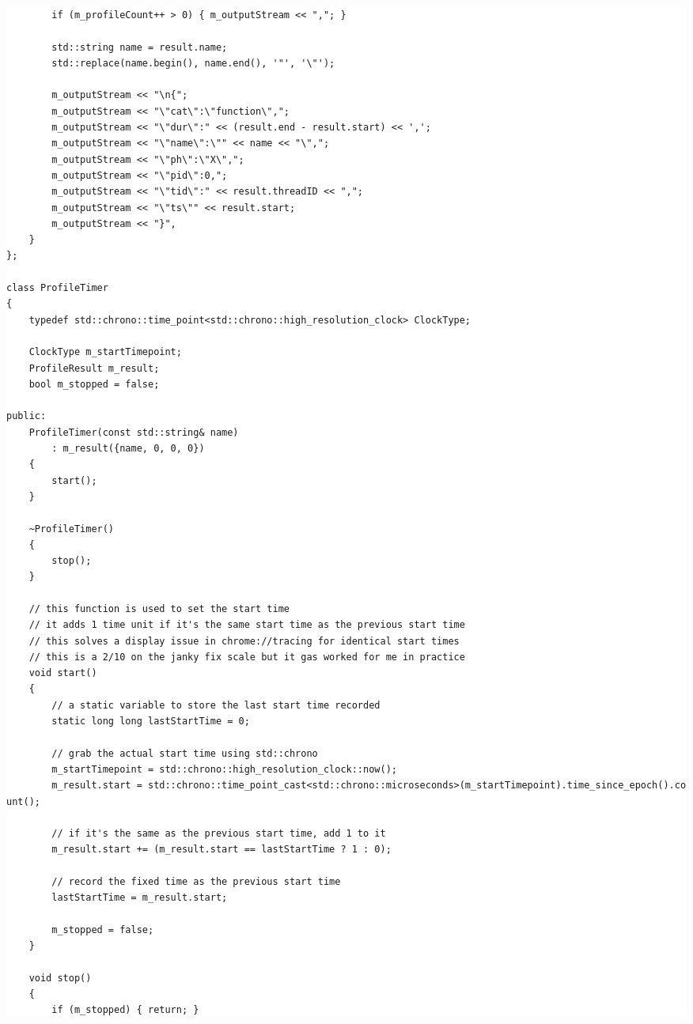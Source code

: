 ```
		if (m_profileCount++ > 0) { m_outputStream << ","; }
	
		std::string name = result.name;
		std::replace(name.begin(), name.end(), '"', '\"');

		m_outputStream << "\n{";
		m_outputStream << "\"cat\":\"function\",";
		m_outputStream << "\"dur\":" << (result.end - result.start) << ',';
		m_outputStream << "\"name\":\"" << name << "\",";
		m_outputStream << "\"ph\":\"X\",";
		m_outputStream << "\"pid\":0,";
		m_outputStream << "\"tid\":" << result.threadID << ",";
		m_outputStream << "\"ts\"" << result.start;
		m_outputStream << "}",
	}
};

class ProfileTimer
{
	typedef std::chrono::time_point<std::chrono::high_resolution_clock> ClockType;
	
	ClockType m_startTimepoint;
	ProfileResult m_result;
	bool m_stopped = false;

public:
	ProfileTimer(const std::string& name)
		: m_result({name, 0, 0, 0})
	{
		start();
	}

	~ProfileTimer()
	{
		stop();
	}

	// this function is used to set the start time
	// it adds 1 time unit if it's the same start time as the previous start time
	// this solves a display issue in chrome://tracing for identical start times
	// this is a 2/10 on the janky fix scale but it gas worked for me in practice
	void start()
	{
		// a static variable to store the last start time recorded
		static long long lastStartTime = 0;

		// grab the actual start time using std::chrono
		m_startTimepoint = std::chrono::high_resolution_clock::now();
		m_result.start = std::chrono::time_point_cast<std::chrono::microseconds>(m_startTimepoint).time_since_epoch().count();
		
		// if it's the same as the previous start time, add 1 to it
		m_result.start += (m_result.start == lastStartTime ? 1 : 0);

		// record the fixed time as the previous start time
		lastStartTime = m_result.start;
		
		m_stopped = false;
	}
	
	void stop()
	{
		if (m_stopped) { return; }
```